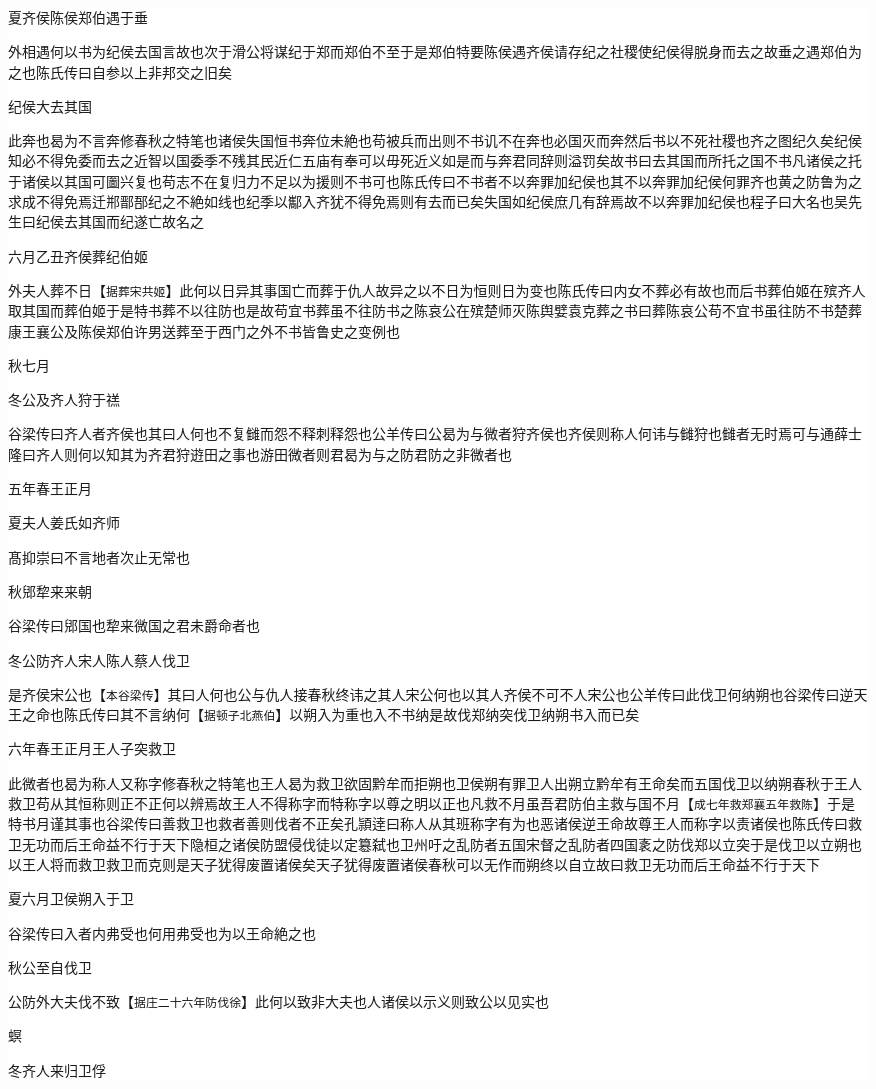 夏齐侯陈侯郑伯遇于垂  

外相遇何以书为纪侯去国言故也次于滑公将谋纪于郑而郑伯不至于是郑伯特要陈侯遇齐侯请存纪之社稷使纪侯得脱身而去之故垂之遇郑伯为之也陈氏传曰自参以上非邦交之旧矣  

纪侯大去其国  

此奔也曷为不言奔修春秋之特笔也诸侯失国恒书奔位未絶也苟被兵而出则不书讥不在奔也必国灭而奔然后书以不死社稷也齐之图纪久矣纪侯知必不得免委而去之近智以国委季不残其民近仁五庙有奉可以毋死近义如是而与奔君同辞则溢罚矣故书曰去其国而所托之国不书凡诸侯之托于诸侯以其国可圗兴复也苟志不在复归力不足以为援则不书可也陈氏传曰不书者不以奔罪加纪侯也其不以奔罪加纪侯何罪齐也黄之防鲁为之求成不得免焉迁郱鄑郚纪之不絶如线也纪季以酅入齐犹不得免焉则有去而已矣失国如纪侯庶几有辞焉故不以奔罪加纪侯也程子曰大名也吴先生曰纪侯去其国而纪遂亡故名之  

六月乙丑齐侯葬纪伯姬  

外夫人葬不日【`据葬宋共姬`】此何以日异其事国亡而葬于仇人故异之以不日为恒则日为变也陈氏传曰内女不葬必有故也而后书葬伯姬在殡齐人取其国而葬伯姬于是特书葬不以往防也是故苟宜书葬虽不往防书之陈哀公在殡楚师灭陈舆嬖袁克葬之书曰葬陈哀公苟不宜书虽往防不书楚葬康王襄公及陈侯郑伯许男送葬至于西门之外不书皆鲁史之变例也  

秋七月  

冬公及齐人狩于禚  

谷梁传曰齐人者齐侯也其曰人何也不复雠而怨不释刺释怨也公羊传曰公曷为与微者狩齐侯也齐侯则称人何讳与雠狩也雠者无时焉可与通薛士隆曰齐人则何以知其为齐君狩逰田之事也游田微者则君曷为与之防君防之非微者也  

五年春王正月  

夏夫人姜氏如齐师  

髙抑崇曰不言地者次止无常也  

秋郳犂来来朝  

谷梁传曰郳国也犂来微国之君未爵命者也  

冬公防齐人宋人陈人蔡人伐卫  

是齐侯宋公也【`本谷梁传`】其曰人何也公与仇人接春秋终讳之其人宋公何也以其人齐侯不可不人宋公也公羊传曰此伐卫何纳朔也谷梁传曰逆天王之命也陈氏传曰其不言纳何【`据顿子北燕伯`】以朔入为重也入不书纳是故伐郑纳突伐卫纳朔书入而已矣  

六年春王正月王人子突救卫  

此微者也曷为称人又称字修春秋之特笔也王人曷为救卫欲固黔牟而拒朔也卫侯朔有罪卫人出朔立黔牟有王命矣而五国伐卫以纳朔春秋于王人救卫苟从其恒称则正不正何以辨焉故王人不得称字而特称字以尊之明以正也凡救不月虽吾君防伯主救与国不月【`成七年救郑襄五年救陈`】于是特书月谨其事也谷梁传曰善救卫也救者善则伐者不正矣孔頴逹曰称人从其班称字有为也恶诸侯逆王命故尊王人而称字以责诸侯也陈氏传曰救卫无功而后王命益不行于天下隐桓之诸侯防盟侵伐徒以定簒弑也卫州吁之乱防者五国宋督之乱防者四国袲之防伐郑以立突于是伐卫以立朔也以王人将而救卫救卫而克则是天子犹得废置诸侯矣天子犹得废置诸侯春秋可以无作而朔终以自立故曰救卫无功而后王命益不行于天下  

夏六月卫侯朔入于卫  

谷梁传曰入者内弗受也何用弗受也为以王命絶之也  

秋公至自伐卫  

公防外大夫伐不致【`据庄二十六年防伐徐`】此何以致非大夫也人诸侯以示义则致公以见实也  

螟  

冬齐人来归卫俘  

